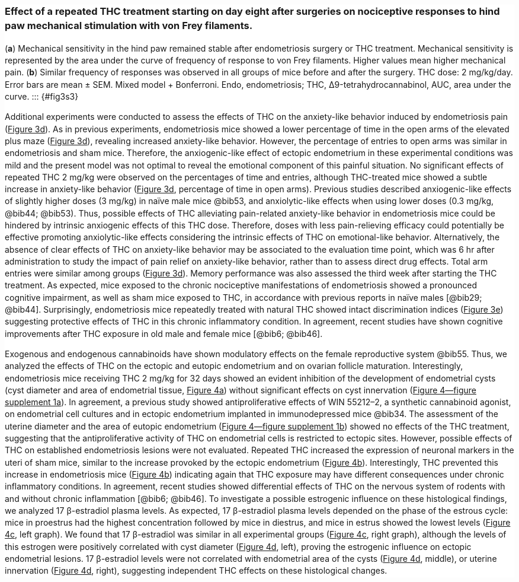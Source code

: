 ### Effect of a repeated THC treatment starting on day eight after surgeries on nociceptive responses to hind paw mechanical stimulation with von Frey filaments.

(**a**) Mechanical sensitivity in the hind paw remained stable after endometriosis surgery or THC treatment. Mechanical sensitivity is represented by the area under the curve of frequency of response to von Frey filaments. Higher values mean higher mechanical pain. (**b**) Similar frequency of responses was observed in all groups of mice before and after the surgery. THC dose: 2 mg/kg/day. Error bars are mean ± SEM. Mixed model + Bonferroni. Endo, endometriosis; THC, Δ9-tetrahydrocannabinol, AUC, area under the curve.
:::
{#fig3s3}

Additional experiments were conducted to assess the effects of THC on the anxiety-like behavior induced by endometriosis pain ([Figure 3d](#fig3)). As in previous experiments, endometriosis mice showed a lower percentage of time in the open arms of the elevated plus maze ([Figure 3d](#fig3)), revealing increased anxiety-like behavior. However, the percentage of entries to open arms was similar in endometriosis and sham mice. Therefore, the anxiogenic-like effect of ectopic endometrium in these experimental conditions was mild and the present model was not optimal to reveal the emotional component of this painful situation. No significant effects of repeated THC 2 mg/kg were observed on the percentages of time and entries, although THC-treated mice showed a subtle increase in anxiety-like behavior ([Figure 3d](#fig3), percentage of time in open arms). Previous studies described anxiogenic-like effects of slightly higher doses (3 mg/kg) in naïve male mice @bib53, and anxiolytic-like effects when using lower doses (0.3 mg/kg, @bib44; @bib53). Thus, possible effects of THC alleviating pain-related anxiety-like behavior in endometriosis mice could be hindered by intrinsic anxiogenic effects of this THC dose. Therefore, doses with less pain-relieving efficacy could potentially be effective promoting anxiolytic-like effects considering the intrinsic effects of THC on emotional-like behavior. Alternatively, the absence of clear effects of THC on anxiety-like behavior may be associated to the evaluation time point, which was 6 hr after administration to study the impact of pain relief on anxiety-like behavior, rather than to assess direct drug effects. Total arm entries were similar among groups ([Figure 3d](#fig3)). Memory performance was also assessed the third week after starting the THC treatment. As expected, mice exposed to the chronic nociceptive manifestations of endometriosis showed a pronounced cognitive impairment, as well as sham mice exposed to THC, in accordance with previous reports in naïve males \[@bib29; @bib44]. Surprisingly, endometriosis mice repeatedly treated with natural THC showed intact discrimination indices ([Figure 3e](#fig3)) suggesting protective effects of THC in this chronic inflammatory condition. In agreement, recent studies have shown cognitive improvements after THC exposure in old male and female mice \[@bib6; @bib46].

Exogenous and endogenous cannabinoids have shown modulatory effects on the female reproductive system @bib55. Thus, we analyzed the effects of THC on the ectopic and eutopic endometrium and on ovarian follicle maturation. Interestingly, endometriosis mice receiving THC 2 mg/kg for 32 days showed an evident inhibition of the development of endometrial cysts (cyst diameter and area of endometrial tissue, [Figure 4a](#fig4)) without significant effects on cyst innervation ([Figure 4—figure supplement 1a](#fig4s1)). In agreement, a previous study showed antiproliferative effects of WIN 55212–2, a synthetic cannabinoid agonist, on endometrial cell cultures and in ectopic endometrium implanted in immunodepressed mice @bib34. The assessment of the uterine diameter and the area of eutopic endometrium ([Figure 4—figure supplement 1b](#fig4s1)) showed no effects of the THC treatment, suggesting that the antiproliferative activity of THC on endometrial cells is restricted to ectopic sites. However, possible effects of THC on established endometriosis lesions were not evaluated. Repeated THC increased the expression of neuronal markers in the uteri of sham mice, similar to the increase provoked by the ectopic endometrium ([Figure 4b](#fig4)). Interestingly, THC prevented this increase in endometriosis mice ([Figure 4b](#fig4)) indicating again that THC exposure may have different consequences under chronic inflammatory conditions. In agreement, recent studies showed differential effects of THC on the nervous system of rodents with and without chronic inflammation \[@bib6; @bib46]. To investigate a possible estrogenic influence on these histological findings, we analyzed 17 β-estradiol plasma levels. As expected, 17 β-estradiol plasma levels depended on the phase of the estrous cycle: mice in proestrus had the highest concentration followed by mice in diestrus, and mice in estrus showed the lowest levels ([Figure 4c](#fig4), left graph). We found that 17 β-estradiol was similar in all experimental groups ([Figure 4c](#fig4), right graph), although the levels of this estrogen were positively correlated with cyst diameter ([Figure 4d](#fig4), left), proving the estrogenic influence on ectopic endometrial lesions. 17 β-estradiol levels were not correlated with endometrial area of the cysts ([Figure 4d](#fig4), middle), or uterine innervation ([Figure 4d](#fig4), right), suggesting independent THC effects on these histological changes.
